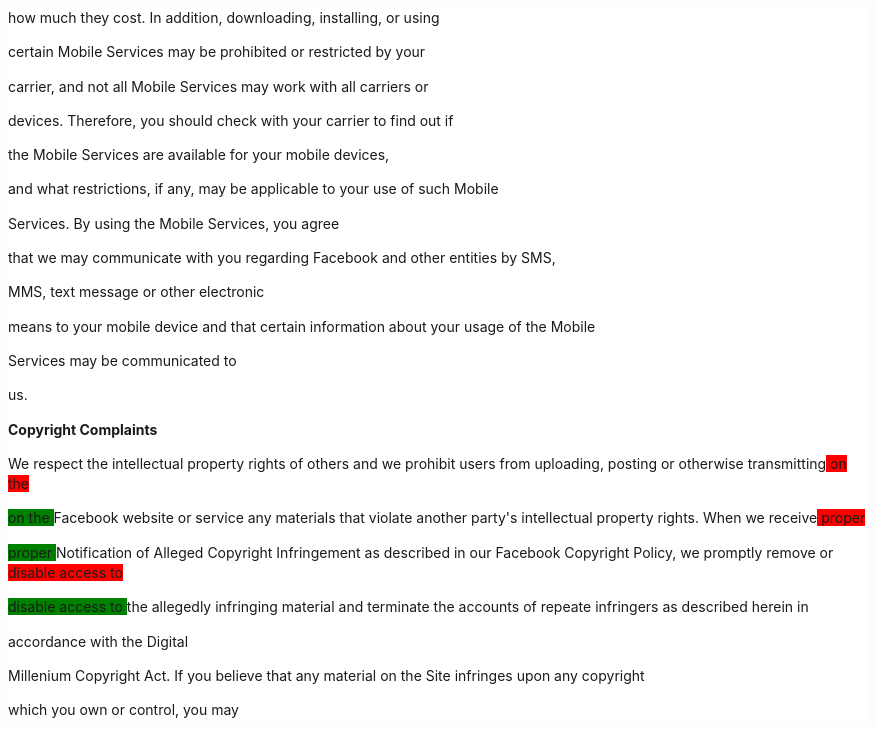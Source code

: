 </span>how much they cost. In addition, downloading, installing, or using<span style="background-color: red;"> </span><span style="background-color: green;">

</span>certain Mobile Services may be prohibited or restricted by your<span style="background-color: green;"> </span><span style="background-color: red;">

</span>carrier, and not all Mobile Services may work with all carriers or<span style="background-color: red;"> </span><span style="background-color: green;">

</span>devices. Therefore, you should check with your carrier to find out if<span style="background-color: green;"> </span><span style="background-color: red;">

</span>the Mobile Services are available for your mobile devices,<span style="background-color: red;"> </span><span style="background-color: green;">

</span>and what restrictions, if any, may be applicable to your use of such Mobile<span style="background-color: green;"> </span><span style="background-color: red;">

</span>Services. By using the Mobile Services, you agree<span style="background-color: red;"> </span><span style="background-color: green;">

</span>that we may communicate with you regarding Facebook and other entities by SMS,<span style="background-color: green;"> </span><span style="background-color: red;">

</span>MMS, text message or other electronic<span style="background-color: red;"> </span><span style="background-color: green;">

</span>means to your mobile device and that certain information about your usage of the Mobile<span style="background-color: green;"> </span><span style="background-color: red;">

</span>Services may be communicated to<span style="background-color: red;"> </span><span style="background-color: green;">

</span>us.

**Copyright Complaints**

We respect the intellectual property rights of others and we prohibit users from uploading, posting or otherwise transmitting<span style="background-color: red;"> on the</span>

<span style="background-color: green;">on the </span>Facebook website or service any materials that violate another party's intellectual property rights. When we receive<span style="background-color: red;"> proper</span>

<span style="background-color: green;">proper </span>Notification of Alleged Copyright Infringement as described in our Facebook Copyright Policy, we promptly remove or<span style="background-color: red;"> disable access to</span>

<span style="background-color: green;">disable access to </span>the allegedly infringing material and terminate the accounts of repeate infringers as described herein in<span style="background-color: red;"> </span><span style="background-color: green;">

</span>accordance with the Digital<span style="background-color: green;"> </span><span style="background-color: red;">

</span>Millenium Copyright Act. If you believe that any material on the Site infringes upon any copyright<span style="background-color: red;"> </span><span style="background-color: green;">

</span>which you own or control, you may<span style="background-color: green;"> </span><span style="background-color: red;">
